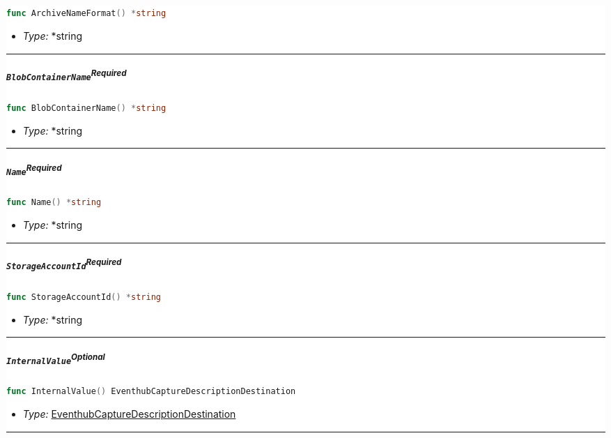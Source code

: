 ```go
func ArchiveNameFormat() *string
```

- *Type:* *string

---

##### `BlobContainerName`<sup>Required</sup> <a name="BlobContainerName" id="@cdktf/provider-azurerm.eventhub.EventhubCaptureDescriptionDestinationOutputReference.property.blobContainerName"></a>

```go
func BlobContainerName() *string
```

- *Type:* *string

---

##### `Name`<sup>Required</sup> <a name="Name" id="@cdktf/provider-azurerm.eventhub.EventhubCaptureDescriptionDestinationOutputReference.property.name"></a>

```go
func Name() *string
```

- *Type:* *string

---

##### `StorageAccountId`<sup>Required</sup> <a name="StorageAccountId" id="@cdktf/provider-azurerm.eventhub.EventhubCaptureDescriptionDestinationOutputReference.property.storageAccountId"></a>

```go
func StorageAccountId() *string
```

- *Type:* *string

---

##### `InternalValue`<sup>Optional</sup> <a name="InternalValue" id="@cdktf/provider-azurerm.eventhub.EventhubCaptureDescriptionDestinationOutputReference.property.internalValue"></a>

```go
func InternalValue() EventhubCaptureDescriptionDestination
```

- *Type:* <a href="#@cdktf/provider-azurerm.eventhub.EventhubCaptureDescriptionDestination">EventhubCaptureDescriptionDestination</a>

---
